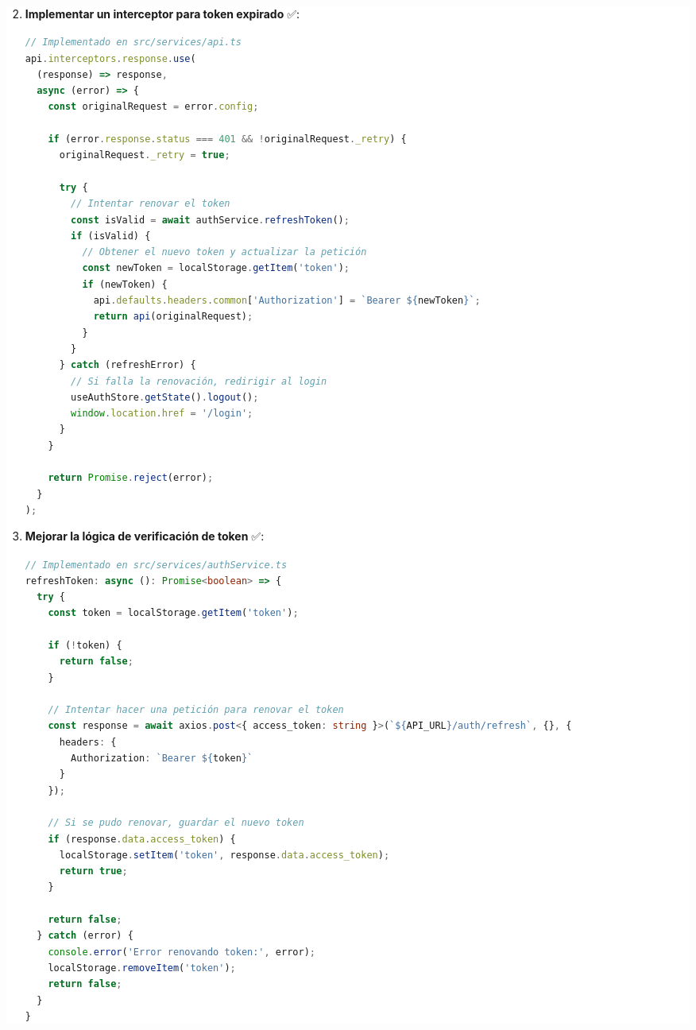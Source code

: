 2. **Implementar un interceptor para token expirado** ✅:
   ```typescript
   // Implementado en src/services/api.ts
   api.interceptors.response.use(
     (response) => response,
     async (error) => {
       const originalRequest = error.config;
       
       if (error.response.status === 401 && !originalRequest._retry) {
         originalRequest._retry = true;
         
         try {
           // Intentar renovar el token
           const isValid = await authService.refreshToken();
           if (isValid) {
             // Obtener el nuevo token y actualizar la petición
             const newToken = localStorage.getItem('token');
             if (newToken) {
               api.defaults.headers.common['Authorization'] = `Bearer ${newToken}`;
               return api(originalRequest);
             }
           }
         } catch (refreshError) {
           // Si falla la renovación, redirigir al login
           useAuthStore.getState().logout();
           window.location.href = '/login';
         }
       }
       
       return Promise.reject(error);
     }
   );
   ```

3. **Mejorar la lógica de verificación de token** ✅:
   ```typescript
   // Implementado en src/services/authService.ts
   refreshToken: async (): Promise<boolean> => {
     try {
       const token = localStorage.getItem('token');
       
       if (!token) {
         return false;
       }
       
       // Intentar hacer una petición para renovar el token
       const response = await axios.post<{ access_token: string }>(`${API_URL}/auth/refresh`, {}, {
         headers: {
           Authorization: `Bearer ${token}`
         }
       });
       
       // Si se pudo renovar, guardar el nuevo token
       if (response.data.access_token) {
         localStorage.setItem('token', response.data.access_token);
         return true;
       }
       
       return false;
     } catch (error) {
       console.error('Error renovando token:', error);
       localStorage.removeItem('token');
       return false;
     }
   }
   ```